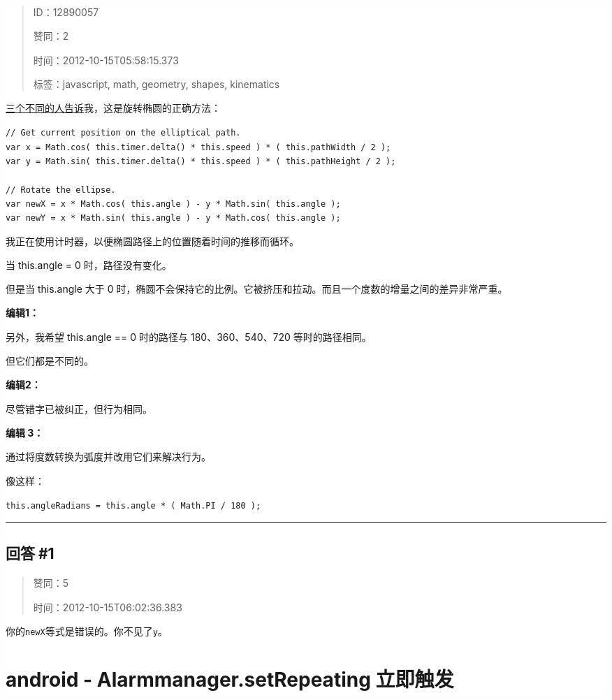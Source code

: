 > ID：12890057
> 
> 赞同：2
> 
> 时间：2012-10-15T05:58:15.373
> 
> 标签：javascript, math, geometry, shapes, kinematics

[三个不同的人告诉](https://stackoverflow.com/questions/12889334/how-can-rotate-an-elliptical-animation-path-by-a-certain-amount-of-degrees)我，这是旋转椭圆的正确方法：

```
// Get current position on the elliptical path.
var x = Math.cos( this.timer.delta() * this.speed ) * ( this.pathWidth / 2 );
var y = Math.sin( this.timer.delta() * this.speed ) * ( this.pathHeight / 2 );

// Rotate the ellipse.
var newX = x * Math.cos( this.angle ) - y * Math.sin( this.angle );
var newY = x * Math.sin( this.angle ) - y * Math.cos( this.angle ); 
```

我正在使用计时器，以便椭圆路径上的位置随着时间的推移而循环。

当 this.angle = 0 时，路径没有变化。

但是当 this.angle 大于 0 时，椭圆不会保持它的比例。它被挤压和拉动。而且一个度数的增量之间的差异非常严重。

**编辑1：**

另外，我希望 this.angle == 0 时的路径与 180、360、540、720 等时的路径相同。

但它们都是不同的。

**编辑2：**

尽管错字已被纠正，但行为相同。

**编辑 3：**

通过将度数转换为弧度并改用它们来解决行为。

像这样：

```
this.angleRadians = this.angle * ( Math.PI / 180 ); 
```

* * *

## 回答 #1

> 赞同：5
> 
> 时间：2012-10-15T06:02:36.383

你的`newX`等式是错误的。你不见了`y`。

# android - Alarmmanager.setRepeating 立即触发
